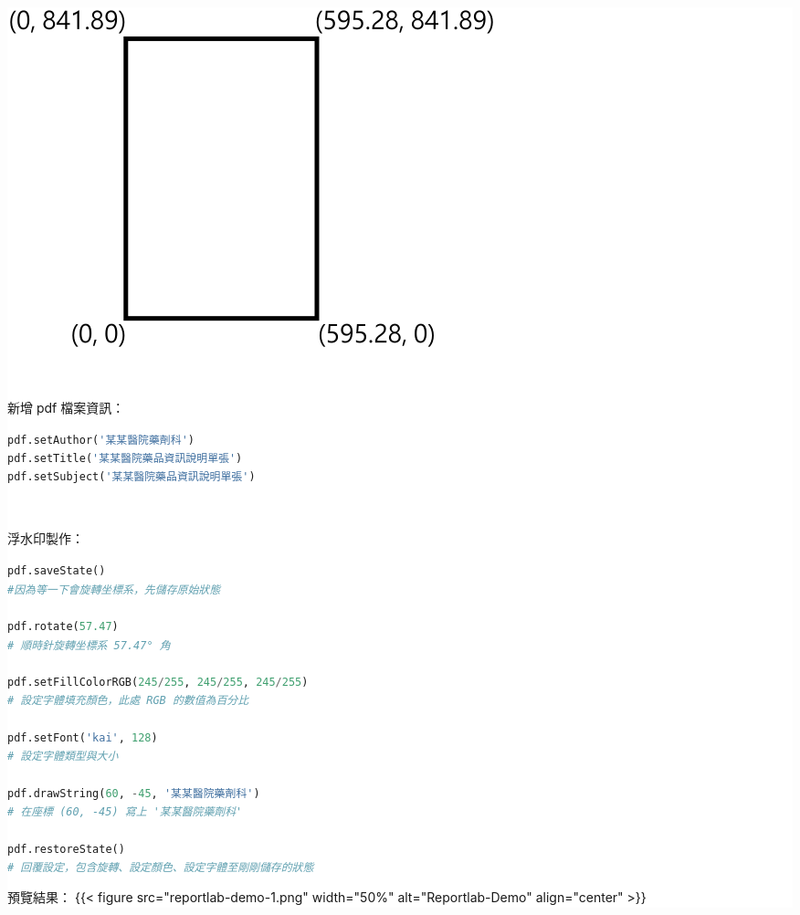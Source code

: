 ![ReportLab Canvas Coordinates](reportlab-coord.png#center)


　

新增 pdf 檔案資訊：
```python
pdf.setAuthor('某某醫院藥劑科')
pdf.setTitle('某某醫院藥品資訊說明單張')
pdf.setSubject('某某醫院藥品資訊說明單張')
```

　

浮水印製作：
```python
pdf.saveState()
#因為等一下會旋轉坐標系，先儲存原始狀態

pdf.rotate(57.47) 
# 順時針旋轉坐標系 57.47° 角

pdf.setFillColorRGB(245/255, 245/255, 245/255)
# 設定字體填充顏色，此處 RGB 的數值為百分比

pdf.setFont('kai', 128)
# 設定字體類型與大小

pdf.drawString(60, -45, '某某醫院藥劑科')
# 在座標 (60, -45) 寫上 '某某醫院藥劑科'

pdf.restoreState()
# 回覆設定，包含旋轉、設定顏色、設定字體至剛剛儲存的狀態
```
預覽結果：
{{< figure src="reportlab-demo-1.png" width="50%" alt="Reportlab-Demo" align="center" >}}
